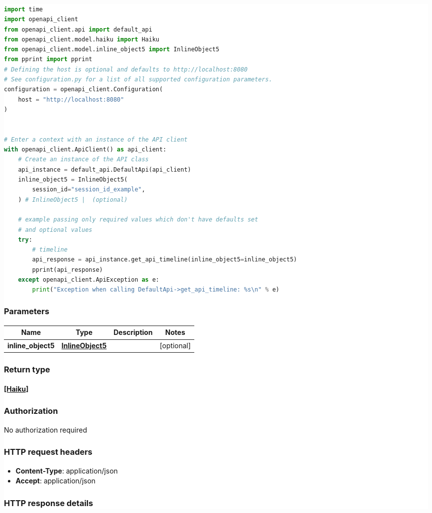 ```python
import time
import openapi_client
from openapi_client.api import default_api
from openapi_client.model.haiku import Haiku
from openapi_client.model.inline_object5 import InlineObject5
from pprint import pprint
# Defining the host is optional and defaults to http://localhost:8080
# See configuration.py for a list of all supported configuration parameters.
configuration = openapi_client.Configuration(
    host = "http://localhost:8080"
)


# Enter a context with an instance of the API client
with openapi_client.ApiClient() as api_client:
    # Create an instance of the API class
    api_instance = default_api.DefaultApi(api_client)
    inline_object5 = InlineObject5(
        session_id="session_id_example",
    ) # InlineObject5 |  (optional)

    # example passing only required values which don't have defaults set
    # and optional values
    try:
        # timeline
        api_response = api_instance.get_api_timeline(inline_object5=inline_object5)
        pprint(api_response)
    except openapi_client.ApiException as e:
        print("Exception when calling DefaultApi->get_api_timeline: %s\n" % e)
```


### Parameters

Name | Type | Description  | Notes
------------- | ------------- | ------------- | -------------
 **inline_object5** | [**InlineObject5**](InlineObject5.md)|  | [optional]

### Return type

[**[Haiku]**](Haiku.md)

### Authorization

No authorization required

### HTTP request headers

 - **Content-Type**: application/json
 - **Accept**: application/json


### HTTP response details
